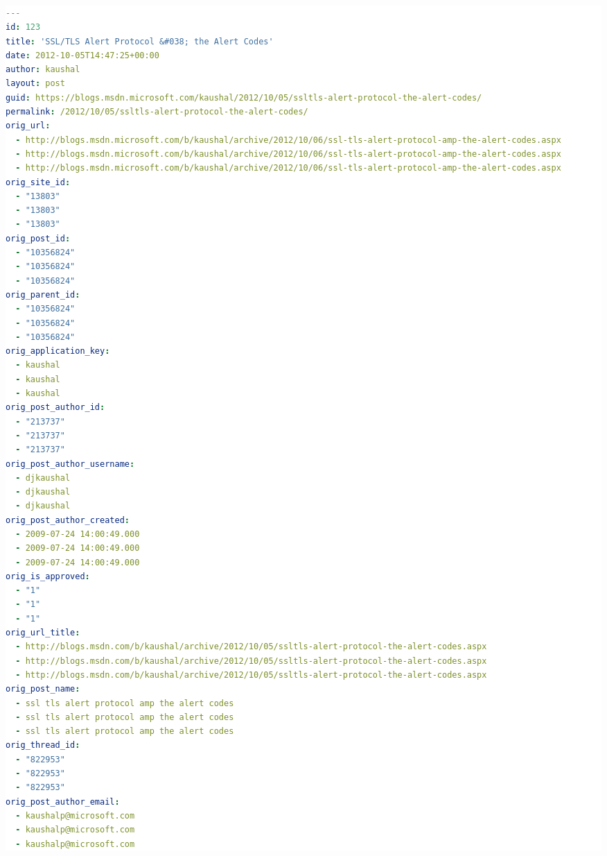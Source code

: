 ```yaml
---
id: 123
title: 'SSL/TLS Alert Protocol &#038; the Alert Codes'
date: 2012-10-05T14:47:25+00:00
author: kaushal
layout: post
guid: https://blogs.msdn.microsoft.com/kaushal/2012/10/05/ssltls-alert-protocol-the-alert-codes/
permalink: /2012/10/05/ssltls-alert-protocol-the-alert-codes/
orig_url:
  - http://blogs.msdn.microsoft.com/b/kaushal/archive/2012/10/06/ssl-tls-alert-protocol-amp-the-alert-codes.aspx
  - http://blogs.msdn.microsoft.com/b/kaushal/archive/2012/10/06/ssl-tls-alert-protocol-amp-the-alert-codes.aspx
  - http://blogs.msdn.microsoft.com/b/kaushal/archive/2012/10/06/ssl-tls-alert-protocol-amp-the-alert-codes.aspx
orig_site_id:
  - "13803"
  - "13803"
  - "13803"
orig_post_id:
  - "10356824"
  - "10356824"
  - "10356824"
orig_parent_id:
  - "10356824"
  - "10356824"
  - "10356824"
orig_application_key:
  - kaushal
  - kaushal
  - kaushal
orig_post_author_id:
  - "213737"
  - "213737"
  - "213737"
orig_post_author_username:
  - djkaushal
  - djkaushal
  - djkaushal
orig_post_author_created:
  - 2009-07-24 14:00:49.000
  - 2009-07-24 14:00:49.000
  - 2009-07-24 14:00:49.000
orig_is_approved:
  - "1"
  - "1"
  - "1"
orig_url_title:
  - http://blogs.msdn.com/b/kaushal/archive/2012/10/05/ssltls-alert-protocol-the-alert-codes.aspx
  - http://blogs.msdn.com/b/kaushal/archive/2012/10/05/ssltls-alert-protocol-the-alert-codes.aspx
  - http://blogs.msdn.com/b/kaushal/archive/2012/10/05/ssltls-alert-protocol-the-alert-codes.aspx
orig_post_name:
  - ssl tls alert protocol amp the alert codes
  - ssl tls alert protocol amp the alert codes
  - ssl tls alert protocol amp the alert codes
orig_thread_id:
  - "822953"
  - "822953"
  - "822953"
orig_post_author_email:
  - kaushalp@microsoft.com
  - kaushalp@microsoft.com
  - kaushalp@microsoft.com
```